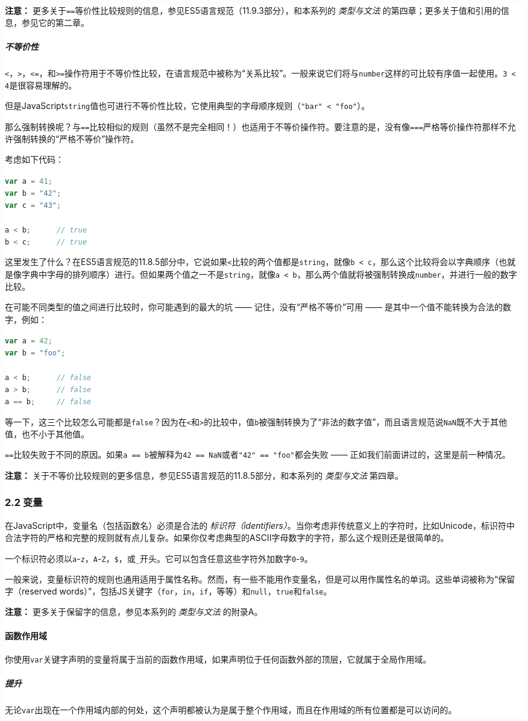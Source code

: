 **注意：** 更多关于`==`等价性比较规则的信息，参见ES5语言规范（11.9.3部分），和本系列的 *类型与文法* 的第四章；更多关于值和引用的信息，参见它的第二章。

##### 不等价性

`<`，`>`，`<=`，和`>=`操作符用于不等价性比较，在语言规范中被称为“关系比较”。一般来说它们将与`number`这样的可比较有序值一起使用。`3 < 4`是很容易理解的。

但是JavaScript`string`值也可进行不等价性比较，它使用典型的字母顺序规则（`"bar" < "foo"`）。

那么强制转换呢？与`==`比较相似的规则（虽然不是完全相同！）也适用于不等价操作符。要注意的是，没有像`===`严格等价操作符那样不允许强制转换的“严格不等价”操作符。

考虑如下代码：

```js
var a = 41;
var b = "42";
var c = "43";

a < b;		// true
b < c;		// true
```

这里发生了什么？在ES5语言规范的11.8.5部分中，它说如果`<`比较的两个值都是`string`，就像`b < c`，那么这个比较将会以字典顺序（也就是像字典中字母的排列顺序）进行。但如果两个值之一不是`string`，就像`a < b`，那么两个值就将被强制转换成`number`，并进行一般的数字比较。

在可能不同类型的值之间进行比较时，你可能遇到的最大的坑 —— 记住，没有“严格不等价”可用 —— 是其中一个值不能转换为合法的数字，例如：

```js
var a = 42;
var b = "foo";

a < b;		// false
a > b;		// false
a == b;		// false
```

等一下，这三个比较怎么可能都是`false`？因为在`<`和`>`的比较中，值`b`被强制转换为了“非法的数字值”，而且语言规范说`NaN`既不大于其他值，也不小于其他值。

`==`比较失败于不同的原因。如果`a == b`被解释为`42 == NaN`或者`"42" == "foo"`都会失败 —— 正如我们前面讲过的，这里是前一种情况。

**注意：** 关于不等价比较规则的更多信息，参见ES5语言规范的11.8.5部分，和本系列的 *类型与文法* 第四章。

### 2.2 变量

在JavaScript中，变量名（包括函数名）必须是合法的 *标识符（identifiers）*。当你考虑非传统意义上的字符时，比如Unicode，标识符中合法字符的严格和完整的规则就有点儿复杂。如果你仅考虑典型的ASCII字母数字的字符，那么这个规则还是很简单的。

一个标识符必须以`a`-`z`，`A`-`Z`，`$`，或`_`开头。它可以包含任意这些字符外加数字`0`-`9`。

一般来说，变量标识符的规则也通用适用于属性名称。然而，有一些不能用作变量名，但是可以用作属性名的单词。这些单词被称为“保留字（reserved words）”，包括JS关键字（`for`，`in`，`if`，等等）和`null`，`true`和`false`。

**注意：** 更多关于保留字的信息，参见本系列的 *类型与文法* 的附录A。

#### 函数作用域

你使用`var`关键字声明的变量将属于当前的函数作用域，如果声明位于任何函数外部的顶层，它就属于全局作用域。

##### 提升

无论`var`出现在一个作用域内部的何处，这个声明都被认为是属于整个作用域，而且在作用域的所有位置都是可以访问的。
